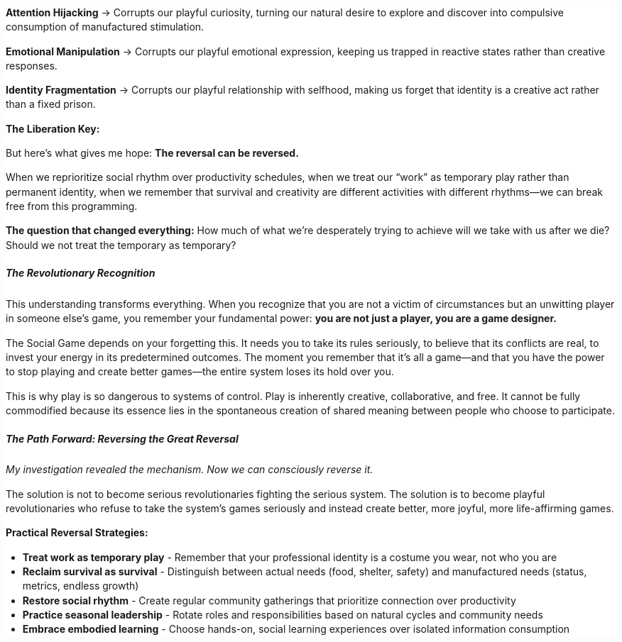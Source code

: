 **Attention Hijacking** → Corrupts our playful curiosity, turning our
natural desire to explore and discover into compulsive consumption of
manufactured stimulation.

**Emotional Manipulation** → Corrupts our playful emotional expression,
keeping us trapped in reactive states rather than creative responses.

**Identity Fragmentation** → Corrupts our playful relationship with
selfhood, making us forget that identity is a creative act rather than a
fixed prison.

**The Liberation Key:**

But here’s what gives me hope: **The reversal can be reversed.**

When we reprioritize social rhythm over productivity schedules, when we
treat our “work” as temporary play rather than permanent identity, when
we remember that survival and creativity are different activities with
different rhythms—we can break free from this programming.

**The question that changed everything:** How much of what we’re
desperately trying to achieve will we take with us after we die? Should
we not treat the temporary as temporary?

##### The Revolutionary Recognition

This understanding transforms everything. When you recognize that you
are not a victim of circumstances but an unwitting player in someone
else’s game, you remember your fundamental power: **you are not just a
player, you are a game designer.**

The Social Game depends on your forgetting this. It needs you to take
its rules seriously, to believe that its conflicts are real, to invest
your energy in its predetermined outcomes. The moment you remember that
it’s all a game—and that you have the power to stop playing and create
better games—the entire system loses its hold over you.

This is why play is so dangerous to systems of control. Play is
inherently creative, collaborative, and free. It cannot be fully
commodified because its essence lies in the spontaneous creation of
shared meaning between people who choose to participate.

##### The Path Forward: Reversing the Great Reversal

*My investigation revealed the mechanism. Now we can consciously reverse
it.*

The solution is not to become serious revolutionaries fighting the
serious system. The solution is to become playful revolutionaries who
refuse to take the system’s games seriously and instead create better,
more joyful, more life-affirming games.

**Practical Reversal Strategies:**

- **Treat work as temporary play** - Remember that your professional
  identity is a costume you wear, not who you are
- **Reclaim survival as survival** - Distinguish between actual needs
  (food, shelter, safety) and manufactured needs (status, metrics,
  endless growth)
- **Restore social rhythm** - Create regular community gatherings that
  prioritize connection over productivity
- **Practice seasonal leadership** - Rotate roles and responsibilities
  based on natural cycles and community needs
- **Embrace embodied learning** - Choose hands-on, social learning
  experiences over isolated information consumption
